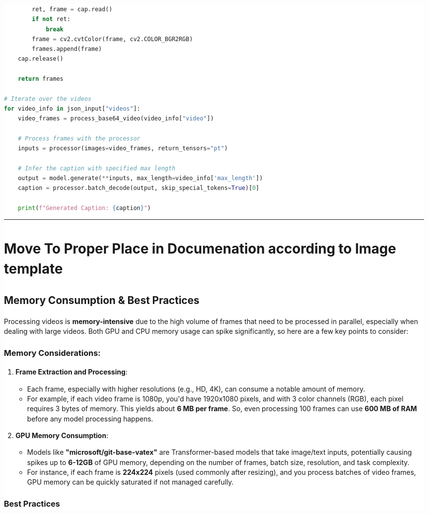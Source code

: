 ```python
        ret, frame = cap.read()
        if not ret:
            break
        frame = cv2.cvtColor(frame, cv2.COLOR_BGR2RGB)
        frames.append(frame)
    cap.release()
    
    return frames

# Iterate over the videos
for video_info in json_input["videos"]:
    video_frames = process_base64_video(video_info["video"])
    
    # Process frames with the processor
    inputs = processor(images=video_frames, return_tensors="pt")
    
    # Infer the caption with specified max length
    output = model.generate(**inputs, max_length=video_info['max_length'])
    caption = processor.batch_decode(output, skip_special_tokens=True)[0]
    
    print(f"Generated Caption: {caption}")
```

---

# **Move To Proper Place in Documenation according to Image template**

## Memory Consumption & Best Practices

Processing videos is **memory-intensive** due to the high volume of frames that need to be processed in parallel, especially when dealing with large videos. Both GPU and CPU memory usage can spike significantly, so here are a few key points to consider:

### **Memory Considerations:**
1) **Frame Extraction and Processing**:
   * Each frame, especially with higher resolutions (e.g., HD, 4K), can consume a notable amount of memory.
   * For example, if each video frame is 1080p, you'd have 1920x1080 pixels, and with 3 color channels (RGB), each pixel requires 3 bytes of memory. This yields about **6 MB per frame**. So, even processing 100 frames can use **600 MB of RAM** before any model processing happens.

2) **GPU Memory Consumption**:
   * Models like **"microsoft/git-base-vatex"** are Transformer-based models that take image/text inputs, potentially causing spikes up to **6-12GB** of GPU memory, depending on the number of frames, batch size, resolution, and task complexity.
   * For instance, if each frame is **224x224** pixels (used commonly after resizing), and you process batches of video frames, GPU memory can be quickly saturated if not managed carefully.

### **Best Practices**
